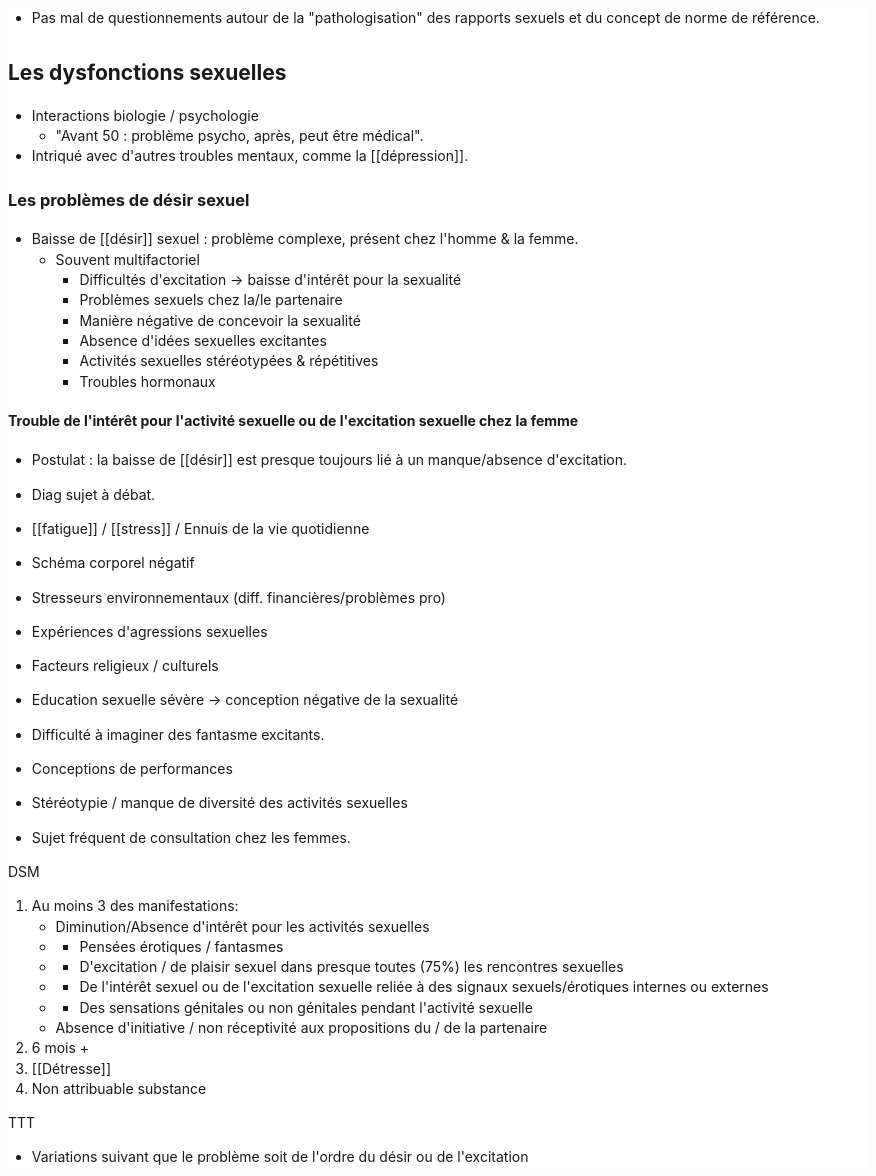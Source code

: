 
- Pas mal de questionnements autour de la "pathologisation" des rapports sexuels et du concept de norme de référence.

## Les dysfonctions sexuelles 

- Interactions biologie / psychologie 
	- "Avant 50 : problème psycho, après, peut être médical". 
- Intriqué avec d'autres troubles mentaux, comme la [[dépression]]. 

### Les problèmes de désir sexuel 

- Baisse de [[désir]] sexuel : problème complexe, présent chez l'homme & la femme. 
	- Souvent multifactoriel 
		- Difficultés d'excitation -> baisse d'intérêt pour la sexualité 
		- Problèmes sexuels chez la/le partenaire 
		- Manière négative de concevoir la sexualité 
		- Absence d'idées sexuelles excitantes 
		- Activités sexuelles stéréotypées & répétitives
		- Troubles hormonaux 

#### Trouble de l'intérêt pour l'activité sexuelle ou de l'excitation sexuelle chez la femme 

- Postulat : la baisse de [[désir]] est presque toujours lié à un manque/absence d'excitation.
- Diag sujet à débat.

- [[fatigue]] / [[stress]] / Ennuis de la vie quotidienne 
- Schéma corporel négatif 
- Stresseurs environnementaux (diff. financières/problèmes pro)
- Expériences d'agressions sexuelles 
- Facteurs religieux / culturels 
- Education sexuelle sévère -> conception négative de la sexualité 
- Difficulté à imaginer des fantasme excitants.
- Conceptions de performances 
- Stéréotypie / manque de diversité des activités sexuelles 

- Sujet fréquent de consultation chez les femmes. 

DSM 
1. Au moins 3 des manifestations:
	- Diminution/Absence d'intérêt pour les activités sexuelles 
	- - Pensées érotiques / fantasmes 
	- - D'excitation / de plaisir sexuel dans presque toutes (75%) les rencontres sexuelles 
	- - De l'intérêt sexuel ou de l'excitation sexuelle reliée à des signaux sexuels/érotiques internes ou externes 
	- - Des sensations génitales ou non génitales pendant l'activité sexuelle 
	- Absence d'initiative / non réceptivité aux propositions du / de la partenaire 
2. 6 mois + 
3. [[Détresse]] 
4. Non attribuable substance 

TTT 
- Variations suivant que le problème soit de l'ordre du désir ou de l'excitation
